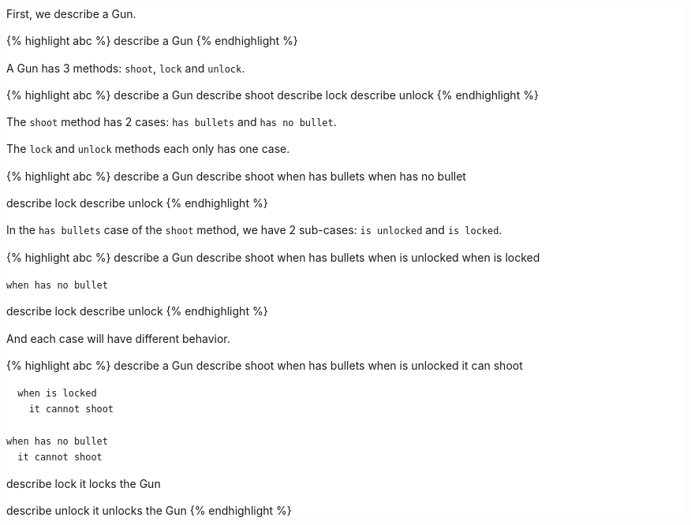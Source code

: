 First, we describe a Gun.

{% highlight abc %}
describe a Gun
{% endhighlight %}

A Gun has 3 methods: `shoot`, `lock` and `unlock`.

{% highlight abc %}
describe a Gun
  describe shoot
  describe lock
  describe unlock
{% endhighlight %}

The `shoot` method has 2 cases: `has bullets` and `has no bullet`.

The `lock` and `unlock` methods each only has one case.

{% highlight abc %}
describe a Gun
  describe shoot
    when has bullets
    when has no bullet

  describe lock
  describe unlock
{% endhighlight %}

In the `has bullets` case of the `shoot` method, we have 2 sub-cases: `is unlocked` and `is locked`.

{% highlight abc %}
describe a Gun
  describe shoot
    when has bullets
      when is unlocked
      when is locked

    when has no bullet

  describe lock
  describe unlock
{% endhighlight %}

And each case will have different behavior.

{% highlight abc %}
describe a Gun
  describe shoot
    when has bullets
      when is unlocked
        it can shoot

      when is locked
        it cannot shoot

    when has no bullet
      it cannot shoot

  describe lock
   it locks the Gun

  describe unlock
   it unlocks the Gun
{% endhighlight %}
